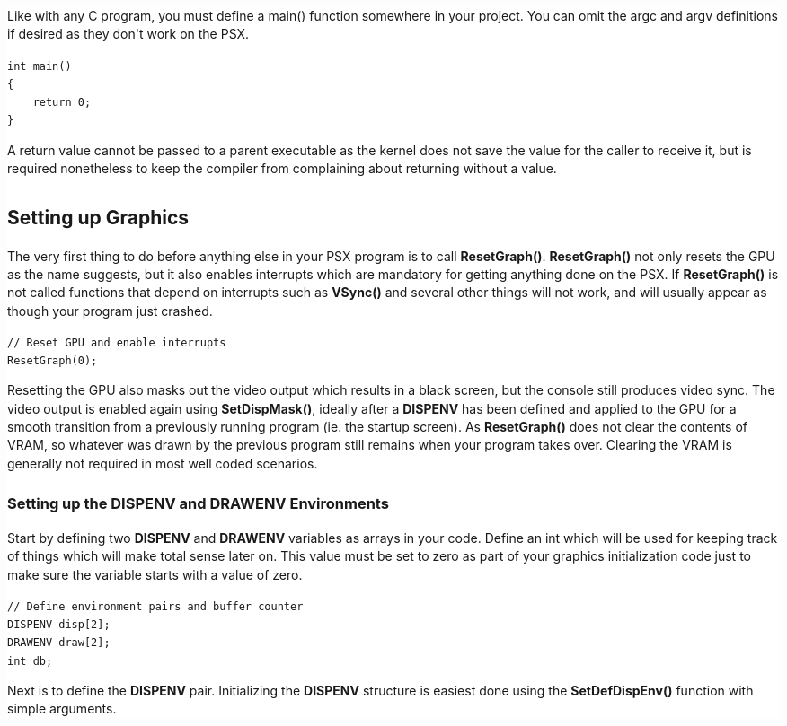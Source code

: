 Like with any C program, you must define a main() function somewhere in
your project. You can omit the argc and argv definitions if desired as
they don\'t work on the PSX.

    int main()
    {
        return 0;
    }

A return value cannot be passed to a parent executable as the kernel
does not save the value for the caller to receive it, but is required
nonetheless to keep the compiler from complaining about returning
without a value.

## Setting up Graphics

The very first thing to do before anything else in your PSX program is
to call **ResetGraph()**. **ResetGraph()** not only resets the GPU as
the name suggests, but it also enables interrupts which are mandatory
for getting anything done on the PSX. If **ResetGraph()** is not called
functions that depend on interrupts such as **VSync()** and several
other things will not work, and will usually appear as though your
program just crashed.

    // Reset GPU and enable interrupts
    ResetGraph(0);

Resetting the GPU also masks out the video output which results in a
black screen, but the console still produces video sync. The video
output is enabled again using **SetDispMask()**, ideally after a
**DISPENV** has been defined and applied to the GPU for a smooth
transition from a previously running program (ie. the startup screen).
As **ResetGraph()** does not clear the contents of VRAM, so whatever was
drawn by the previous program still remains when your program takes
over. Clearing the VRAM is generally not required in most well coded
scenarios.

### Setting up the DISPENV and DRAWENV Environments

Start by defining two **DISPENV** and **DRAWENV** variables as arrays in
your code. Define an int which will be used for keeping track of things
which will make total sense later on. This value must be set to zero as
part of your graphics initialization code just to make sure the variable
starts with a value of zero.

    // Define environment pairs and buffer counter
    DISPENV disp[2];
    DRAWENV draw[2];
    int db;

Next is to define the **DISPENV** pair. Initializing the **DISPENV**
structure is easiest done using the **SetDefDispEnv()** function with
simple arguments.
